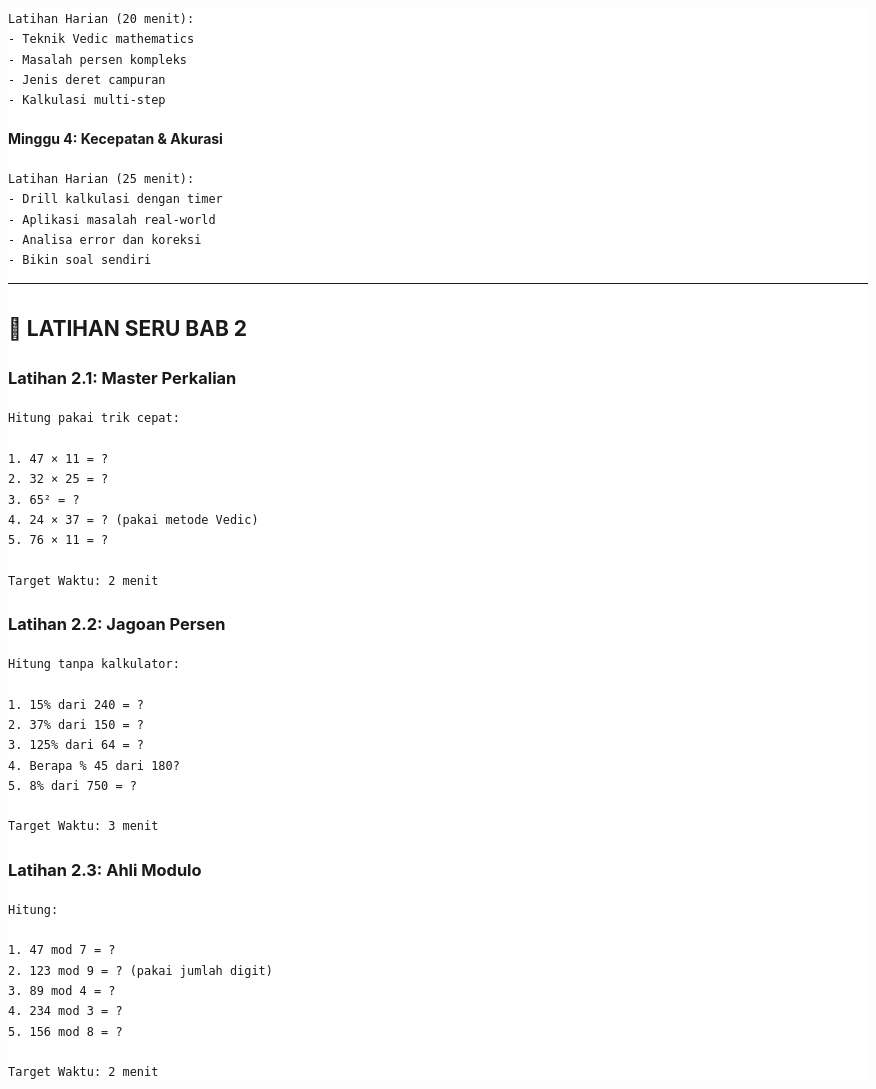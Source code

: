```
Latihan Harian (20 menit):
- Teknik Vedic mathematics
- Masalah persen kompleks
- Jenis deret campuran
- Kalkulasi multi-step
```

#### **Minggu 4: Kecepatan & Akurasi**

```
Latihan Harian (25 menit):
- Drill kalkulasi dengan timer
- Aplikasi masalah real-world
- Analisa error dan koreksi
- Bikin soal sendiri
```

---

## 🎯 **LATIHAN SERU BAB 2**

### **Latihan 2.1: Master Perkalian**

```
Hitung pakai trik cepat:

1. 47 × 11 = ?
2. 32 × 25 = ?
3. 65² = ?
4. 24 × 37 = ? (pakai metode Vedic)
5. 76 × 11 = ?

Target Waktu: 2 menit
```

### **Latihan 2.2: Jagoan Persen**

```
Hitung tanpa kalkulator:

1. 15% dari 240 = ?
2. 37% dari 150 = ?
3. 125% dari 64 = ?
4. Berapa % 45 dari 180?
5. 8% dari 750 = ?

Target Waktu: 3 menit
```

### **Latihan 2.3: Ahli Modulo**

```
Hitung:

1. 47 mod 7 = ?
2. 123 mod 9 = ? (pakai jumlah digit)
3. 89 mod 4 = ?
4. 234 mod 3 = ?
5. 156 mod 8 = ?

Target Waktu: 2 menit
```
